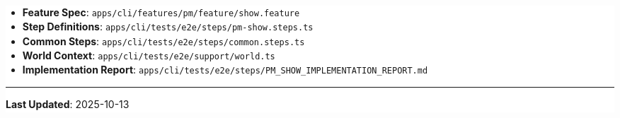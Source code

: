 - **Feature Spec**: `apps/cli/features/pm/feature/show.feature`
- **Step Definitions**: `apps/cli/tests/e2e/steps/pm-show.steps.ts`
- **Common Steps**: `apps/cli/tests/e2e/steps/common.steps.ts`
- **World Context**: `apps/cli/tests/e2e/support/world.ts`
- **Implementation Report**: `apps/cli/tests/e2e/steps/PM_SHOW_IMPLEMENTATION_REPORT.md`

---

**Last Updated**: 2025-10-13
